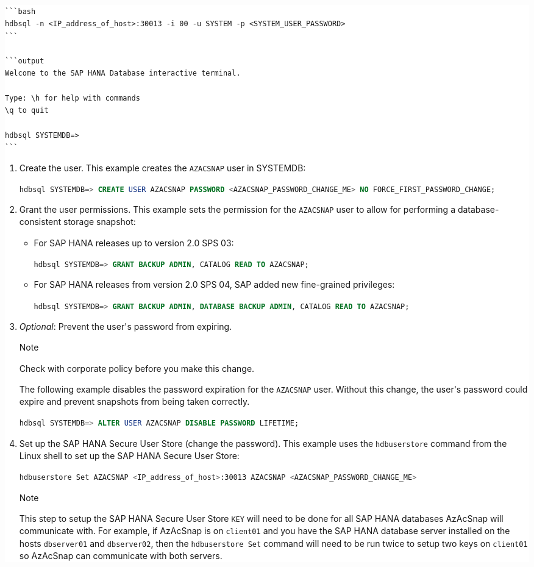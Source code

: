     ```bash
    hdbsql -n <IP_address_of_host>:30013 -i 00 -u SYSTEM -p <SYSTEM_USER_PASSWORD>
    ```

    ```output
    Welcome to the SAP HANA Database interactive terminal.

    Type: \h for help with commands
    \q to quit

    hdbsql SYSTEMDB=>
    ```

1. Create the user. This example creates the `AZACSNAP` user in SYSTEMDB:

    ```sql
    hdbsql SYSTEMDB=> CREATE USER AZACSNAP PASSWORD <AZACSNAP_PASSWORD_CHANGE_ME> NO FORCE_FIRST_PASSWORD_CHANGE;
    ```

1. Grant the user permissions. This example sets the permission for the `AZACSNAP` user to allow for performing a database-consistent storage snapshot:

    - For SAP HANA releases up to version 2.0 SPS 03:

      ```sql
      hdbsql SYSTEMDB=> GRANT BACKUP ADMIN, CATALOG READ TO AZACSNAP;
      ```

    - For SAP HANA releases from version 2.0 SPS 04, SAP added new fine-grained privileges:

      ```sql
      hdbsql SYSTEMDB=> GRANT BACKUP ADMIN, DATABASE BACKUP ADMIN, CATALOG READ TO AZACSNAP;
      ```

1. *Optional*: Prevent the user's password from expiring.

    > [!NOTE]
    > Check with corporate policy before you make this change.

   The following example disables the password expiration for the `AZACSNAP` user. Without this change, the user's password could expire and prevent snapshots from being taken correctly.

   ```sql
   hdbsql SYSTEMDB=> ALTER USER AZACSNAP DISABLE PASSWORD LIFETIME;
   ```

1. Set up the SAP HANA Secure User Store (change the password). This example uses the `hdbuserstore` command from the Linux shell to set up the SAP HANA Secure User Store:

    ```bash
    hdbuserstore Set AZACSNAP <IP_address_of_host>:30013 AZACSNAP <AZACSNAP_PASSWORD_CHANGE_ME>
    ```

    > [!NOTE]
    > This step to setup the SAP HANA Secure User Store `KEY` will need to be done for all SAP HANA databases AzAcSnap will communicate with.
    > For example, if AzAcSnap is on `client01` and you have the SAP HANA database server installed on the hosts `dbserver01` and `dbserver02`, then the `hdbuserstore Set` command  will need to be run twice to setup two keys on `client01` so AzAcSnap can communicate with both servers.
